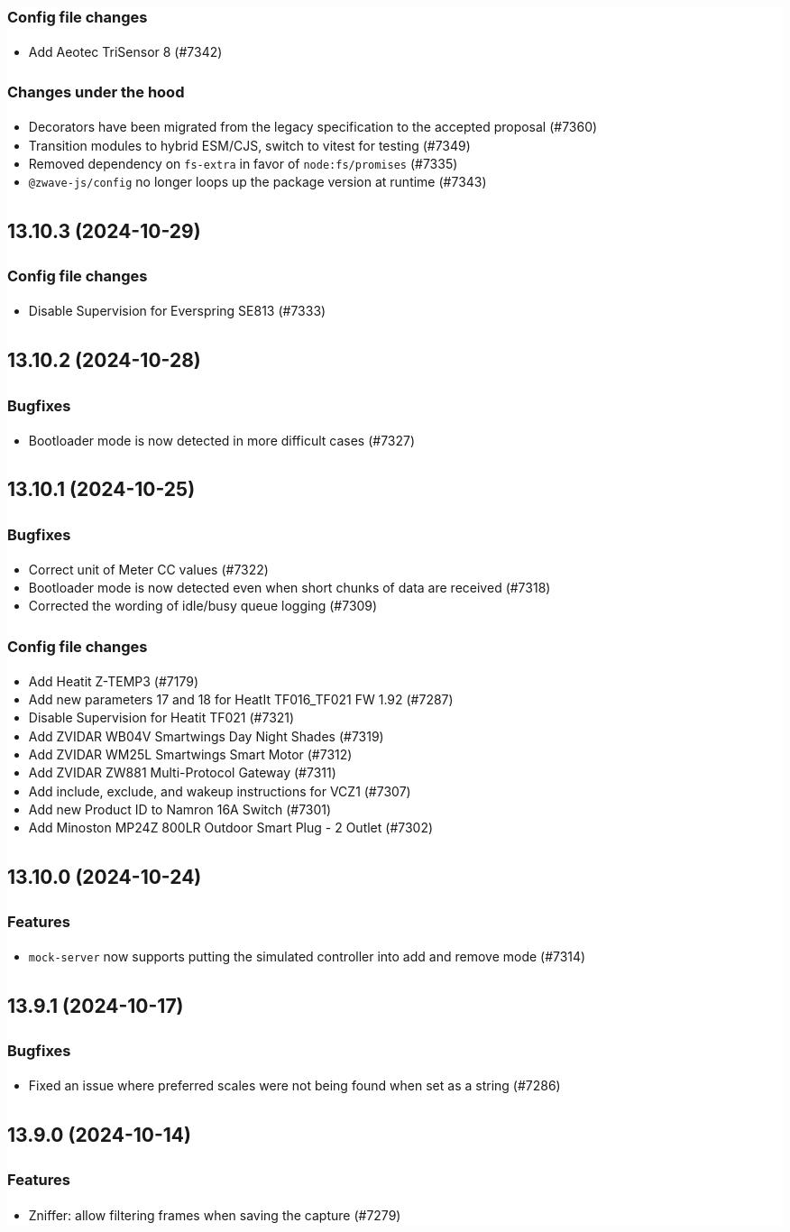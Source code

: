 ### Config file changes
* Add Aeotec TriSensor 8 (#7342)

### Changes under the hood
* Decorators have been migrated from the legacy specification to the accepted proposal (#7360)
* Transition modules to hybrid ESM/CJS, switch to vitest for testing (#7349)
* Removed dependency on `fs-extra` in favor of `node:fs/promises` (#7335)
* `@zwave-js/config` no longer loops up the package version at runtime (#7343)

## 13.10.3 (2024-10-29)
### Config file changes
* Disable Supervision for Everspring SE813 (#7333)

## 13.10.2 (2024-10-28)
### Bugfixes
* Bootloader mode is now detected in more difficult cases (#7327)

## 13.10.1 (2024-10-25)
### Bugfixes
* Correct unit of Meter CC values (#7322)
* Bootloader mode is now detected even when short chunks of data are received (#7318)
* Corrected the wording of idle/busy queue logging (#7309)

### Config file changes
* Add Heatit Z-TEMP3 (#7179)
* Add new parameters 17 and 18 for HeatIt TF016_TF021 FW 1.92 (#7287)
* Disable Supervision for Heatit TF021 (#7321)
* Add ZVIDAR WB04V Smartwings Day Night Shades (#7319)
* Add ZVIDAR WM25L Smartwings Smart Motor (#7312)
* Add ZVIDAR ZW881 Multi-Protocol Gateway (#7311)
* Add include, exclude, and wakeup instructions for VCZ1 (#7307)
* Add new Product ID to Namron 16A Switch (#7301)
* Add Minoston MP24Z 800LR Outdoor Smart Plug - 2 Outlet (#7302)

## 13.10.0 (2024-10-24)
### Features
* `mock-server` now supports putting the simulated controller into add and remove mode (#7314)

## 13.9.1 (2024-10-17)
### Bugfixes
* Fixed an issue where preferred scales were not being found when set as a string (#7286)

## 13.9.0 (2024-10-14)
### Features
* Zniffer: allow filtering frames when saving the capture (#7279)
